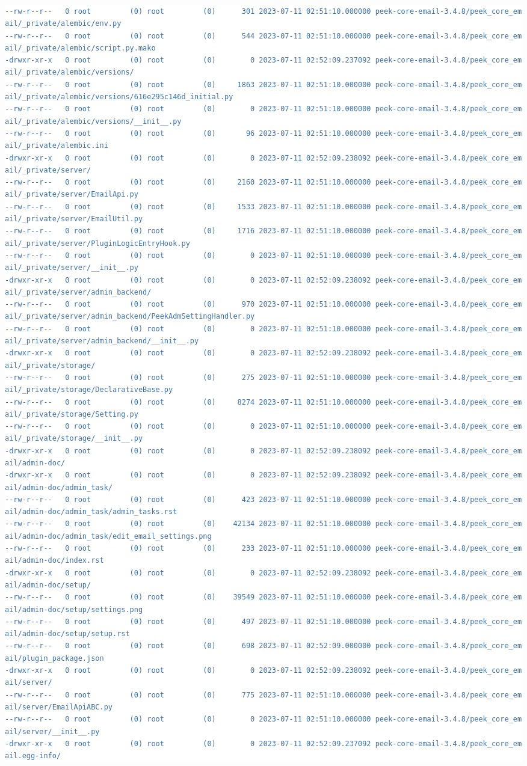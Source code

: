 ```diff
--rw-r--r--   0 root         (0) root         (0)      301 2023-07-11 02:51:10.000000 peek-core-email-3.4.8/peek_core_email/_private/alembic/env.py
--rw-r--r--   0 root         (0) root         (0)      544 2023-07-11 02:51:10.000000 peek-core-email-3.4.8/peek_core_email/_private/alembic/script.py.mako
-drwxr-xr-x   0 root         (0) root         (0)        0 2023-07-11 02:52:09.237092 peek-core-email-3.4.8/peek_core_email/_private/alembic/versions/
--rw-r--r--   0 root         (0) root         (0)     1863 2023-07-11 02:51:10.000000 peek-core-email-3.4.8/peek_core_email/_private/alembic/versions/616e295c146d_initial.py
--rw-r--r--   0 root         (0) root         (0)        0 2023-07-11 02:51:10.000000 peek-core-email-3.4.8/peek_core_email/_private/alembic/versions/__init__.py
--rw-r--r--   0 root         (0) root         (0)       96 2023-07-11 02:51:10.000000 peek-core-email-3.4.8/peek_core_email/_private/alembic.ini
-drwxr-xr-x   0 root         (0) root         (0)        0 2023-07-11 02:52:09.238092 peek-core-email-3.4.8/peek_core_email/_private/server/
--rw-r--r--   0 root         (0) root         (0)     2160 2023-07-11 02:51:10.000000 peek-core-email-3.4.8/peek_core_email/_private/server/EmailApi.py
--rw-r--r--   0 root         (0) root         (0)     1533 2023-07-11 02:51:10.000000 peek-core-email-3.4.8/peek_core_email/_private/server/EmailUtil.py
--rw-r--r--   0 root         (0) root         (0)     1716 2023-07-11 02:51:10.000000 peek-core-email-3.4.8/peek_core_email/_private/server/PluginLogicEntryHook.py
--rw-r--r--   0 root         (0) root         (0)        0 2023-07-11 02:51:10.000000 peek-core-email-3.4.8/peek_core_email/_private/server/__init__.py
-drwxr-xr-x   0 root         (0) root         (0)        0 2023-07-11 02:52:09.238092 peek-core-email-3.4.8/peek_core_email/_private/server/admin_backend/
--rw-r--r--   0 root         (0) root         (0)      970 2023-07-11 02:51:10.000000 peek-core-email-3.4.8/peek_core_email/_private/server/admin_backend/PeekAdmSettingHandler.py
--rw-r--r--   0 root         (0) root         (0)        0 2023-07-11 02:51:10.000000 peek-core-email-3.4.8/peek_core_email/_private/server/admin_backend/__init__.py
-drwxr-xr-x   0 root         (0) root         (0)        0 2023-07-11 02:52:09.238092 peek-core-email-3.4.8/peek_core_email/_private/storage/
--rw-r--r--   0 root         (0) root         (0)      275 2023-07-11 02:51:10.000000 peek-core-email-3.4.8/peek_core_email/_private/storage/DeclarativeBase.py
--rw-r--r--   0 root         (0) root         (0)     8274 2023-07-11 02:51:10.000000 peek-core-email-3.4.8/peek_core_email/_private/storage/Setting.py
--rw-r--r--   0 root         (0) root         (0)        0 2023-07-11 02:51:10.000000 peek-core-email-3.4.8/peek_core_email/_private/storage/__init__.py
-drwxr-xr-x   0 root         (0) root         (0)        0 2023-07-11 02:52:09.238092 peek-core-email-3.4.8/peek_core_email/admin-doc/
-drwxr-xr-x   0 root         (0) root         (0)        0 2023-07-11 02:52:09.238092 peek-core-email-3.4.8/peek_core_email/admin-doc/admin_task/
--rw-r--r--   0 root         (0) root         (0)      423 2023-07-11 02:51:10.000000 peek-core-email-3.4.8/peek_core_email/admin-doc/admin_task/admin_tasks.rst
--rw-r--r--   0 root         (0) root         (0)    42134 2023-07-11 02:51:10.000000 peek-core-email-3.4.8/peek_core_email/admin-doc/admin_task/edit_email_settings.png
--rw-r--r--   0 root         (0) root         (0)      233 2023-07-11 02:51:10.000000 peek-core-email-3.4.8/peek_core_email/admin-doc/index.rst
-drwxr-xr-x   0 root         (0) root         (0)        0 2023-07-11 02:52:09.238092 peek-core-email-3.4.8/peek_core_email/admin-doc/setup/
--rw-r--r--   0 root         (0) root         (0)    39549 2023-07-11 02:51:10.000000 peek-core-email-3.4.8/peek_core_email/admin-doc/setup/settings.png
--rw-r--r--   0 root         (0) root         (0)      497 2023-07-11 02:51:10.000000 peek-core-email-3.4.8/peek_core_email/admin-doc/setup/setup.rst
--rw-r--r--   0 root         (0) root         (0)      698 2023-07-11 02:52:09.000000 peek-core-email-3.4.8/peek_core_email/plugin_package.json
-drwxr-xr-x   0 root         (0) root         (0)        0 2023-07-11 02:52:09.238092 peek-core-email-3.4.8/peek_core_email/server/
--rw-r--r--   0 root         (0) root         (0)      775 2023-07-11 02:51:10.000000 peek-core-email-3.4.8/peek_core_email/server/EmailApiABC.py
--rw-r--r--   0 root         (0) root         (0)        0 2023-07-11 02:51:10.000000 peek-core-email-3.4.8/peek_core_email/server/__init__.py
-drwxr-xr-x   0 root         (0) root         (0)        0 2023-07-11 02:52:09.237092 peek-core-email-3.4.8/peek_core_email.egg-info/
```